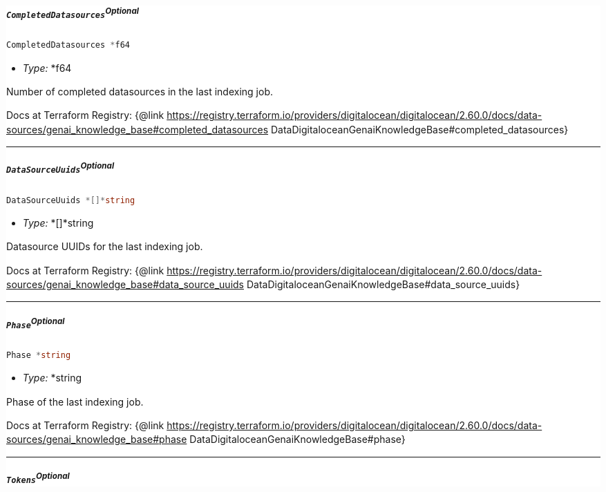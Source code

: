 
##### `CompletedDatasources`<sup>Optional</sup> <a name="CompletedDatasources" id="@cdktf/provider-digitalocean.dataDigitaloceanGenaiKnowledgeBase.DataDigitaloceanGenaiKnowledgeBaseLastIndexingJob.property.completedDatasources"></a>

```go
CompletedDatasources *f64
```

- *Type:* *f64

Number of completed datasources in the last indexing job.

Docs at Terraform Registry: {@link https://registry.terraform.io/providers/digitalocean/digitalocean/2.60.0/docs/data-sources/genai_knowledge_base#completed_datasources DataDigitaloceanGenaiKnowledgeBase#completed_datasources}

---

##### `DataSourceUuids`<sup>Optional</sup> <a name="DataSourceUuids" id="@cdktf/provider-digitalocean.dataDigitaloceanGenaiKnowledgeBase.DataDigitaloceanGenaiKnowledgeBaseLastIndexingJob.property.dataSourceUuids"></a>

```go
DataSourceUuids *[]*string
```

- *Type:* *[]*string

Datasource UUIDs for the last indexing job.

Docs at Terraform Registry: {@link https://registry.terraform.io/providers/digitalocean/digitalocean/2.60.0/docs/data-sources/genai_knowledge_base#data_source_uuids DataDigitaloceanGenaiKnowledgeBase#data_source_uuids}

---

##### `Phase`<sup>Optional</sup> <a name="Phase" id="@cdktf/provider-digitalocean.dataDigitaloceanGenaiKnowledgeBase.DataDigitaloceanGenaiKnowledgeBaseLastIndexingJob.property.phase"></a>

```go
Phase *string
```

- *Type:* *string

Phase of the last indexing job.

Docs at Terraform Registry: {@link https://registry.terraform.io/providers/digitalocean/digitalocean/2.60.0/docs/data-sources/genai_knowledge_base#phase DataDigitaloceanGenaiKnowledgeBase#phase}

---

##### `Tokens`<sup>Optional</sup> <a name="Tokens" id="@cdktf/provider-digitalocean.dataDigitaloceanGenaiKnowledgeBase.DataDigitaloceanGenaiKnowledgeBaseLastIndexingJob.property.tokens"></a>
